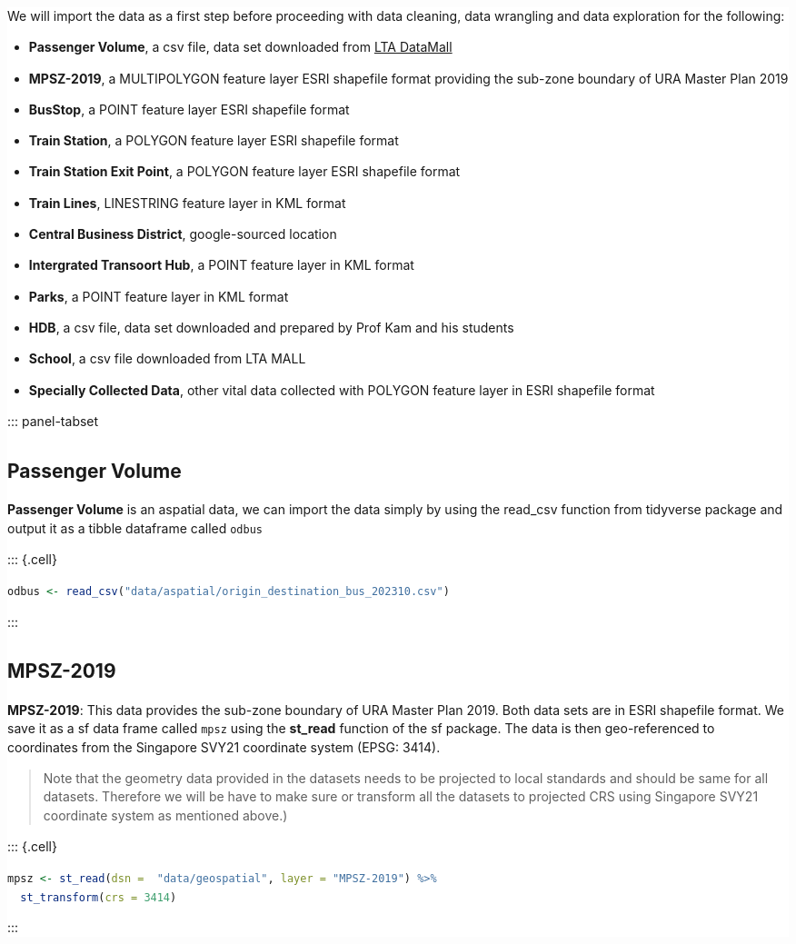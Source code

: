 We will import the data as a first step before proceeding with data cleaning, data wrangling and data exploration for the following:

-   **Passenger Volume**, a csv file, data set downloaded from [LTA DataMall](https://datamall.lta.gov.sg/content/datamall/en.html)

-   **MPSZ-2019**, a MULTIPOLYGON feature layer ESRI shapefile format providing the sub-zone boundary of URA Master Plan 2019

-   **BusStop**, a POINT feature layer ESRI shapefile format

-   **Train Station**, a POLYGON feature layer ESRI shapefile format

-   **Train Station Exit Point**, a POLYGON feature layer ESRI shapefile format

-   **Train Lines**, LINESTRING feature layer in KML format

-   **Central Business District**, google-sourced location

-   **Intergrated Transoort Hub**, a POINT feature layer in KML format

-   **Parks**, a POINT feature layer in KML format

-   **HDB**, a csv file, data set downloaded and prepared by Prof Kam and his students

-   **School**, a csv file downloaded from LTA MALL

-   **Specially Collected Data**, other vital data collected with POLYGON feature layer in ESRI shapefile format

::: panel-tabset
## Passenger Volume

**Passenger Volume** is an aspatial data, we can import the data simply by using the read_csv function from tidyverse package and output it as a tibble dataframe called `odbus`


::: {.cell}

```{.r .cell-code}
odbus <- read_csv("data/aspatial/origin_destination_bus_202310.csv")
```
:::


## MPSZ-2019

**MPSZ-2019**: This data provides the sub-zone boundary of URA Master Plan 2019. Both data sets are in ESRI shapefile format. We save it as a sf data frame called `mpsz` using the **st_read** function of the sf package. The data is then geo-referenced to coordinates from the Singapore SVY21 coordinate system (EPSG: 3414).

> Note that the geometry data provided in the datasets needs to be projected to local standards and should be same for all datasets. Therefore we will be have to make sure or transform all the datasets to projected CRS using Singapore SVY21 coordinate system as mentioned above.)


::: {.cell}

```{.r .cell-code}
mpsz <- st_read(dsn =  "data/geospatial", layer = "MPSZ-2019") %>% 
  st_transform(crs = 3414)
```
:::
